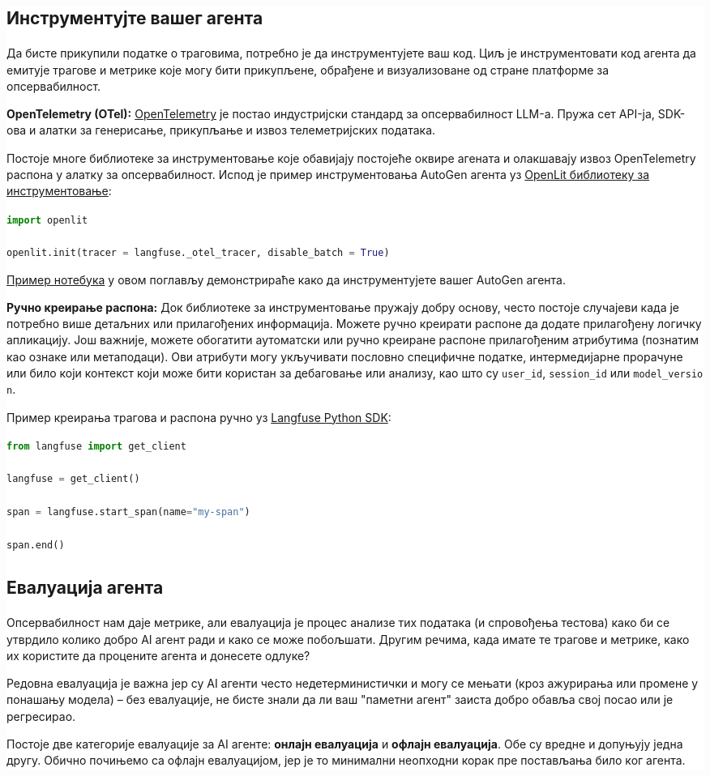 ## Инструментујте вашег агента

Да бисте прикупили податке о траговима, потребно је да инструментујете ваш код. Циљ је инструментовати код агента да емитује трагове и метрике које могу бити прикупљене, обрађене и визуализоване од стране платформе за опсервабилност.

**OpenTelemetry (OTel):** [OpenTelemetry](https://opentelemetry.io/) је постао индустријски стандард за опсервабилност LLM-а. Пружа сет API-ја, SDK-ова и алатки за генерисање, прикупљање и извоз телеметријских података.

Постоје многе библиотеке за инструментовање које обавијају постојеће оквире агената и олакшавају извоз OpenTelemetry распона у алатку за опсервабилност. Испод је пример инструментовања AutoGen агента уз [OpenLit библиотеку за инструментовање](https://github.com/openlit/openlit):

```python
import openlit

openlit.init(tracer = langfuse._otel_tracer, disable_batch = True)
```

[Пример нотебука](./code_samples/10_autogen_evaluation.ipynb) у овом поглављу демонстрираће како да инструментујете вашег AutoGen агента.

**Ручно креирање распона:** Док библиотеке за инструментовање пружају добру основу, често постоје случајеви када је потребно више детаљних или прилагођених информација. Можете ручно креирати распоне да додате прилагођену логичку апликацију. Још важније, можете обогатити аутоматски или ручно креиране распоне прилагођеним атрибутима (познатим као ознаке или метаподаци). Ови атрибути могу укључивати пословно специфичне податке, интермедијарне прорачуне или било који контекст који може бити користан за дебаговање или анализу, као што су `user_id`, `session_id` или `model_version`.

Пример креирања трагова и распона ручно уз [Langfuse Python SDK](https://langfuse.com/docs/sdk/python/sdk-v3):

```python
from langfuse import get_client
 
langfuse = get_client()
 
span = langfuse.start_span(name="my-span")
 
span.end()
```

## Евалуација агента

Опсервабилност нам даје метрике, али евалуација је процес анализе тих података (и спровођења тестова) како би се утврдило колико добро AI агент ради и како се може побољшати. Другим речима, када имате те трагове и метрике, како их користите да процените агента и донесете одлуке?

Редовна евалуација је важна јер су AI агенти често недетерминистички и могу се мењати (кроз ажурирања или промене у понашању модела) – без евалуације, не бисте знали да ли ваш "паметни агент" заиста добро обавља свој посао или је регресирао.

Постоје две категорије евалуације за AI агенте: **онлајн евалуација** и **офлајн евалуација**. Обе су вредне и допуњују једна другу. Обично почињемо са офлајн евалуацијом, јер је то минимални неопходни корак пре постављања било ког агента.
